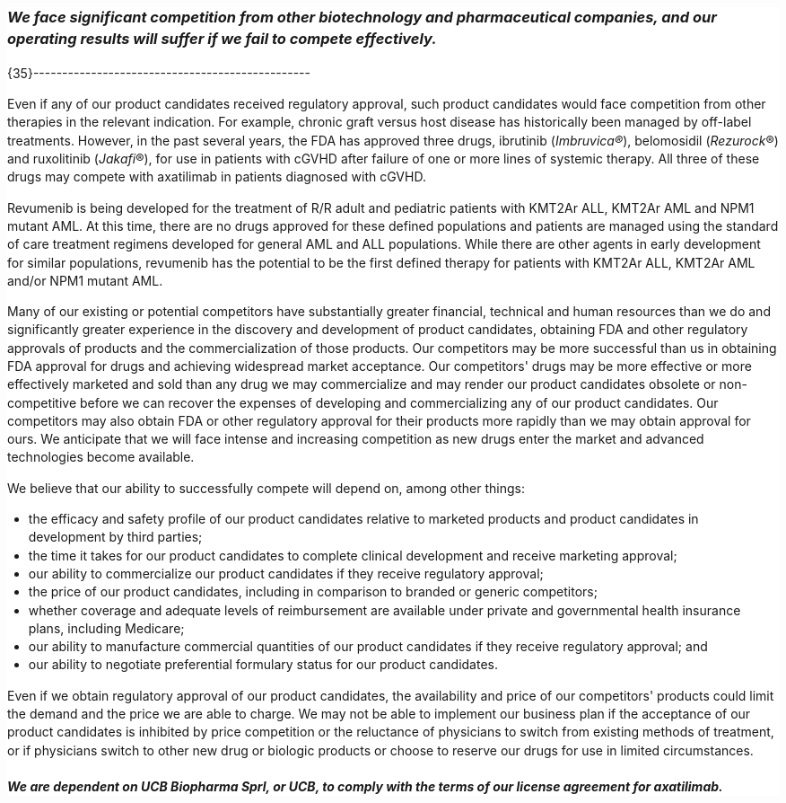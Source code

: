 ### *We face significant competition from other biotechnology and pharmaceutical companies, and our operating results will suffer if we fail to compete effectively.*

{35}------------------------------------------------

Even if any of our product candidates received regulatory approval, such product candidates would face competition from other therapies in the relevant indication. For example, chronic graft versus host disease has historically been managed by off-label treatments. However, in the past several years, the FDA has approved three drugs, ibrutinib (*Imbruvica®*), belomosidil (*Rezurock*®) and ruxolitinib (*Jakafi*®), for use in patients with cGVHD after failure of one or more lines of systemic therapy. All three of these drugs may compete with axatilimab in patients diagnosed with cGVHD.

Revumenib is being developed for the treatment of R/R adult and pediatric patients with KMT2Ar ALL, KMT2Ar AML and NPM1 mutant AML. At this time, there are no drugs approved for these defined populations and patients are managed using the standard of care treatment regimens developed for general AML and ALL populations. While there are other agents in early development for similar populations, revumenib has the potential to be the first defined therapy for patients with KMT2Ar ALL, KMT2Ar AML and/or NPM1 mutant AML.

Many of our existing or potential competitors have substantially greater financial, technical and human resources than we do and significantly greater experience in the discovery and development of product candidates, obtaining FDA and other regulatory approvals of products and the commercialization of those products. Our competitors may be more successful than us in obtaining FDA approval for drugs and achieving widespread market acceptance. Our competitors' drugs may be more effective or more effectively marketed and sold than any drug we may commercialize and may render our product candidates obsolete or non-competitive before we can recover the expenses of developing and commercializing any of our product candidates. Our competitors may also obtain FDA or other regulatory approval for their products more rapidly than we may obtain approval for ours. We anticipate that we will face intense and increasing competition as new drugs enter the market and advanced technologies become available.

We believe that our ability to successfully compete will depend on, among other things:

- the efficacy and safety profile of our product candidates relative to marketed products and product candidates in development by third parties;
- the time it takes for our product candidates to complete clinical development and receive marketing approval;
- our ability to commercialize our product candidates if they receive regulatory approval;
- the price of our product candidates, including in comparison to branded or generic competitors;
- whether coverage and adequate levels of reimbursement are available under private and governmental health insurance plans, including Medicare;
- our ability to manufacture commercial quantities of our product candidates if they receive regulatory approval; and
- our ability to negotiate preferential formulary status for our product candidates.

Even if we obtain regulatory approval of our product candidates, the availability and price of our competitors' products could limit the demand and the price we are able to charge. We may not be able to implement our business plan if the acceptance of our product candidates is inhibited by price competition or the reluctance of physicians to switch from existing methods of treatment, or if physicians switch to other new drug or biologic products or choose to reserve our drugs for use in limited circumstances.

#### *We are dependent on UCB Biopharma Sprl, or UCB, to comply with the terms of our license agreement for axatilimab.*
